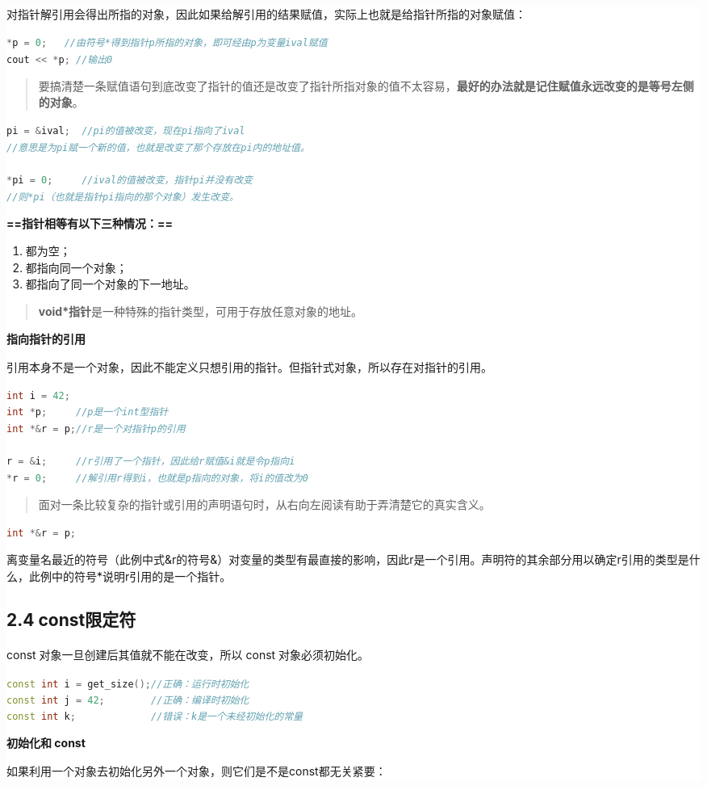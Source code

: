 对指针解引用会得出所指的对象，因此如果给解引用的结果赋值，实际上也就是给指针所指的对象赋值：

```CPP
*p = 0;	  //由符号*得到指针p所指的对象，即可经由p为变量ival赋值
cout << *p; //输出0
```

> 要搞清楚一条赋值语句到底改变了指针的值还是改变了指针所指对象的值不太容易，**最好的办法就是记住赋值永远改变的是等号左侧的对象**。

```CPP
pi = &ival;  //pi的值被改变，现在pi指向了ival
//意思是为pi赋一个新的值，也就是改变了那个存放在pi内的地址值。

*pi = 0;	 //ival的值被改变，指针pi并没有改变
//则*pi（也就是指针pi指向的那个对象）发生改变。
```

**==指针相等有以下三种情况：==**

1. 都为空；
2. 都指向同一个对象；
3. 都指向了同一个对象的下一地址。

> **void*指针**是一种特殊的指针类型，可用于存放任意对象的地址。

**指向指针的引用**

引用本身不是一个对象，因此不能定义只想引用的指针。但指针式对象，所以存在对指针的引用。

```CPP
int i = 42;
int *p;		//p是一个int型指针
int *&r = p;//r是一个对指针p的引用

r = &i;		//r引用了一个指针，因此给r赋值&i就是令p指向i
*r = 0;		//解引用r得到i，也就是p指向的对象，将i的值改为0
```

> 面对一条比较复杂的指针或引用的声明语句时，从右向左阅读有助于弄清楚它的真实含义。

```CPP
int *&r = p;
```

离变量名最近的符号（此例中式&r的符号&）对变量的类型有最直接的影响，因此r是一个引用。声明符的其余部分用以确定r引用的类型是什么，此例中的符号*说明r引用的是一个指针。

## 2.4 const限定符

const 对象一旦创建后其值就不能在改变，所以 const 对象必须初始化。

```CPP
const int i = get_size();//正确：运行时初始化
const int j = 42;		 //正确：编译时初始化
const int k;			 //错误：k是一个未经初始化的常量
```

**初始化和 const**

如果利用一个对象去初始化另外一个对象，则它们是不是const都无关紧要：
